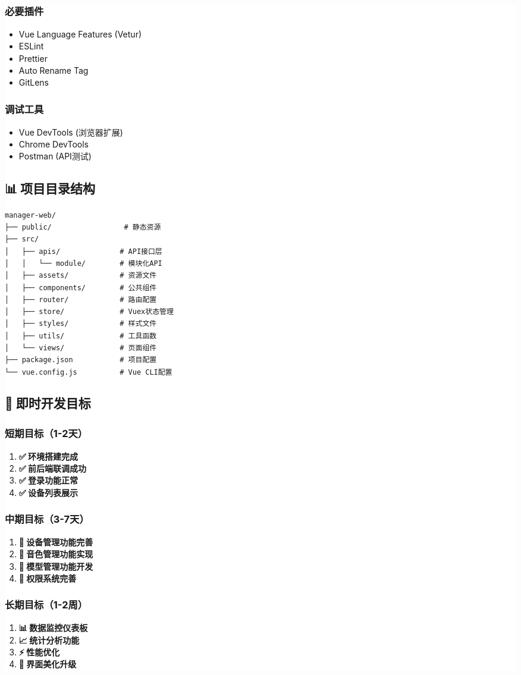 ### 必要插件
- Vue Language Features (Vetur)
- ESLint
- Prettier
- Auto Rename Tag
- GitLens

### 调试工具
- Vue DevTools (浏览器扩展)
- Chrome DevTools
- Postman (API测试)

## 📊 项目目录结构

```
manager-web/
├── public/                 # 静态资源
├── src/
│   ├── apis/              # API接口层
│   │   └── module/        # 模块化API
│   ├── assets/            # 资源文件
│   ├── components/        # 公共组件
│   ├── router/            # 路由配置
│   ├── store/             # Vuex状态管理
│   ├── styles/            # 样式文件
│   ├── utils/             # 工具函数
│   └── views/             # 页面组件
├── package.json           # 项目配置
└── vue.config.js          # Vue CLI配置
```

## 🎯 即时开发目标

### 短期目标（1-2天）
1. **✅ 环境搭建完成**
2. **✅ 前后端联调成功**
3. **✅ 登录功能正常**
4. **✅ 设备列表展示**

### 中期目标（3-7天）
1. **🔧 设备管理功能完善**
2. **🎵 音色管理功能实现**
3. **🤖 模型管理功能开发**
4. **🔐 权限系统完善**

### 长期目标（1-2周）
1. **📊 数据监控仪表板**
2. **📈 统计分析功能**
3. **⚡ 性能优化**
4. **🎨 界面美化升级**

